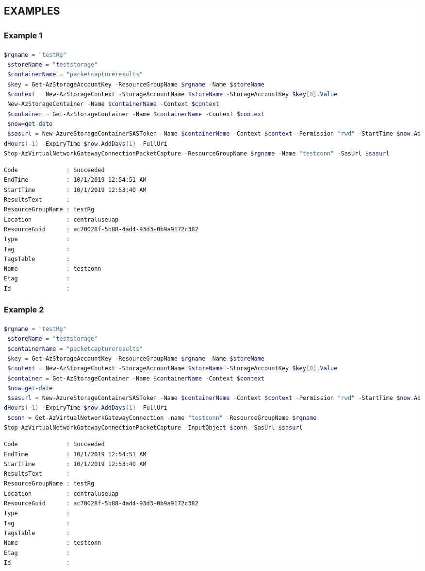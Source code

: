 ## EXAMPLES

### Example 1
```powershell
$rgname = "testRg"
 $storeName = "teststorage"
 $containerName = "packetcaptureresults"
 $key = Get-AzStorageAccountKey -ResourceGroupName $rgname -Name $storeName
 $context = New-AzStorageContext -StorageAccountName $storeName -StorageAccountKey $key[0].Value
 New-AzStorageContainer -Name $containerName -Context $context
 $container = Get-AzStorageContainer -Name $containerName -Context $context
 $now=get-date
 $sasurl = New-AzureStorageContainerSASToken -Name $containerName -Context $context -Permission "rwd" -StartTime $now.AddHours(-1) -ExpiryTime $now.AddDays(1) -FullUri
Stop-AzVirtualNetworkGatewayConnectionPacketCapture -ResourceGroupName $rgname -Name "testconn" -SasUrl $sasurl
```

```output
Code              : Succeeded
EndTime           : 10/1/2019 12:54:51 AM
StartTime         : 10/1/2019 12:53:40 AM
ResultsText       :
ResourceGroupName : testRg
Location          : centraluseuap
ResourceGuid      : ac70028f-5b88-4ad4-93d3-0b9a9172c382
Type              :
Tag               :
TagsTable         :
Name              : testconn
Etag              :
Id                :
```

### Example 2
```powershell
$rgname = "testRg"
 $storeName = "teststorage"
 $containerName = "packetcaptureresults"
 $key = Get-AzStorageAccountKey -ResourceGroupName $rgname -Name $storeName
 $context = New-AzStorageContext -StorageAccountName $storeName -StorageAccountKey $key[0].Value
 $container = Get-AzStorageContainer -Name $containerName -Context $context
 $now=get-date
 $sasurl = New-AzureStorageContainerSASToken -Name $containerName -Context $context -Permission "rwd" -StartTime $now.AddHours(-1) -ExpiryTime $now.AddDays(1) -FullUri
 $conn = Get-AzVirtualNetworkGatewayConnection -name "testconn" -ResourceGroupName $rgname
Stop-AzVirtualNetworkGatewayConnectionPacketCapture -InputObject $conn -SasUrl $sasurl
```

```output
Code              : Succeeded
EndTime           : 10/1/2019 12:54:51 AM
StartTime         : 10/1/2019 12:53:40 AM
ResultsText       :
ResourceGroupName : testRg
Location          : centraluseuap
ResourceGuid      : ac70028f-5b88-4ad4-93d3-0b9a9172c382
Type              :
Tag               :
TagsTable         :
Name              : testconn
Etag              :
Id                :
```
